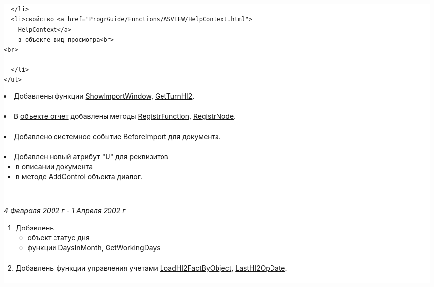     
      </li>
      <li>свойство <a href="ProgrGuide/Functions/ASVIEW/HelpContext.html">
		HelpContext</a>
        в объекте вид просмотра<br>
    <br>
    
      </li>
    </ul>
  </li>
  <li> Добавлены функции <a href="ProgrGuide/Functions/Functions/ShowImportWindow.html">
	ShowImportWindow</a>,
    <a href="ProgrGuide/Functions/Functions/AccManagement/GetTurnHI2.html">
	GetTurnHI2</a>.<br>
    <br>
    
  </li>
  <li> В <a href="ProgrGuide/Functions/AsRepViewer.html"> объекте отчет</a> добавлены методы <a href="ProgrGuide/Functions/AsRepViewer/RegistrFunction.html">
	RegistrFunction</a>,
    <a href="ProgrGuide/Functions/AsRepViewer/RegistrNode.html">RegistrNode</a>.<br>
    <br>
    </li>
  <li>Добавлено системное событие <a href="ProgrGuide/ScriptProcs/BeforeImport.html">
	BeforeImport</a>
    для документа.<br>
    <br>
    </li>
  <li>Добавлен новый атрибут &quot;U&quot; для реквизитов&nbsp;
    <ul>
      <li>в <a href="ProgrGuide/Defs/doc.html">
		описании документа</a></li>
      <li>в методе <a href="ProgrGuide/Functions/AsUstPar/AddControl.html">
		AddControl</a>
        объекта диалог.</li>
    </ul>
  </li>
</ol>
<p>&nbsp;</p>
<p><i> 4 Февраля 2002 г - 1 Апреля 2002 г</i></p>
<ol>
  <li> Добавлены&nbsp;
    <ul>
      <li> <a href="ProgrGuide/Functions/AsDayStatus.html">
		объект статус дня</a></li>
      <li>функции <a href="ProgrGuide/Functions/Functions/DaysInMonth.html">
		DaysInMonth</a>,
        <a href="ProgrGuide/Functions/Functions/GetWorkingDays.html">
		GetWorkingDays<br>
        </a> <a href="ProgrGuide/Defs/doc.html">
        <br>
        </a></li>
    </ul>
  </li>
  <li> Добавлены функции управления учетами <a href="ProgrGuide/Functions/Functions/AccManagement/LoadHI2FactByObject.html">
	LoadHI2FactByObject</a>,
    <a href="ProgrGuide/Functions/Functions/AccManagement/LasHI2OpDate.html">
	LastHI2OpDate</a>.<br>
    <br>
    